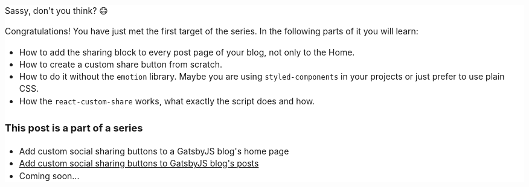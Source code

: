 Sassy, don't you think? :smile:

Congratulations! You have just met the first target of the series. In the following parts of it you will learn:

* How to add the sharing block to every post page of your blog, not only to the Home.
* How to create a custom share button from scratch.
* How to do it without the `emotion` library. Maybe you are using `styled-components` in your projects or just prefer to use plain CSS.
* How the `react-custom-share` works, what exactly the script does and how.

### This post is a part of a series

* Add custom social sharing buttons to a GatsbyJS blog's home page
* [Add custom social sharing buttons to GatsbyJS blog's posts](../custom-social-share-buttons-gatsby-2)
* Coming soon...
